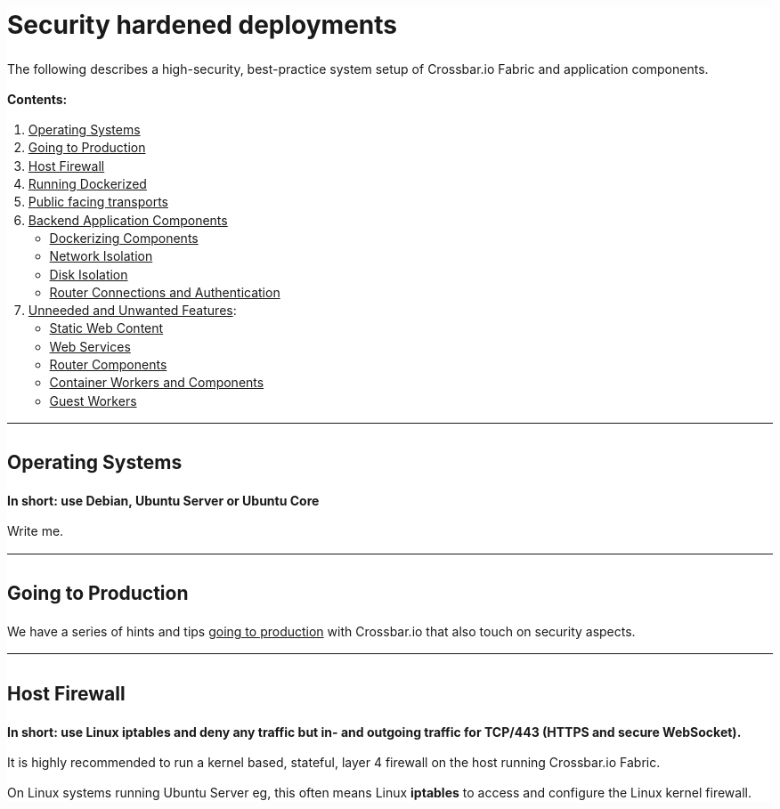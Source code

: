 # Security hardened deployments

The following describes a high-security, best-practice system setup of Crossbar.io Fabric and application components.

**Contents:**

1. [Operating Systems](#operating-systems)
1. [Going to Production](#going-to-production)
1. [Host Firewall](#host-firewall)
1. [Running Dockerized](#running-dockerized)
1. [Public facing transports](#public-facing-transports)
1. [Backend Application Components](#backend-application-components)
   - [Dockerizing Components](#dockerizing-components)
   - [Network Isolation](#network-isolation)
   - [Disk Isolation](#disk-isolation)
   - [Router Connections and Authentication](#router-connections-and-authentication)
1. [Unneeded and Unwanted Features](#unneeded-and-unwanted-features):
   - [Static Web Content](#static-web-content)
   - [Web Services](#web-services)
   - [Router Components](#router-components)
   - [Container Workers and Components](#container-workers-and-components)
   - [Guest Workers](#guest-workers)

---


## Operating Systems

**In short: use Debian, Ubuntu Server or Ubuntu Core**

Write me.

---


## Going to Production

We have a series of hints and tips [going to production](http://crossbar.io/docs/Going-to-Production/) with Crossbar.io that also touch on security aspects.

---


## Host Firewall

**In short: use Linux iptables and deny any traffic but in- and outgoing traffic for TCP/443 (HTTPS and secure WebSocket).**

It is highly recommended to run a kernel based, stateful, layer 4 firewall on the host running Crossbar.io Fabric.

On Linux systems running Ubuntu Server eg, this often means Linux **iptables** to access and configure the Linux kernel firewall.
